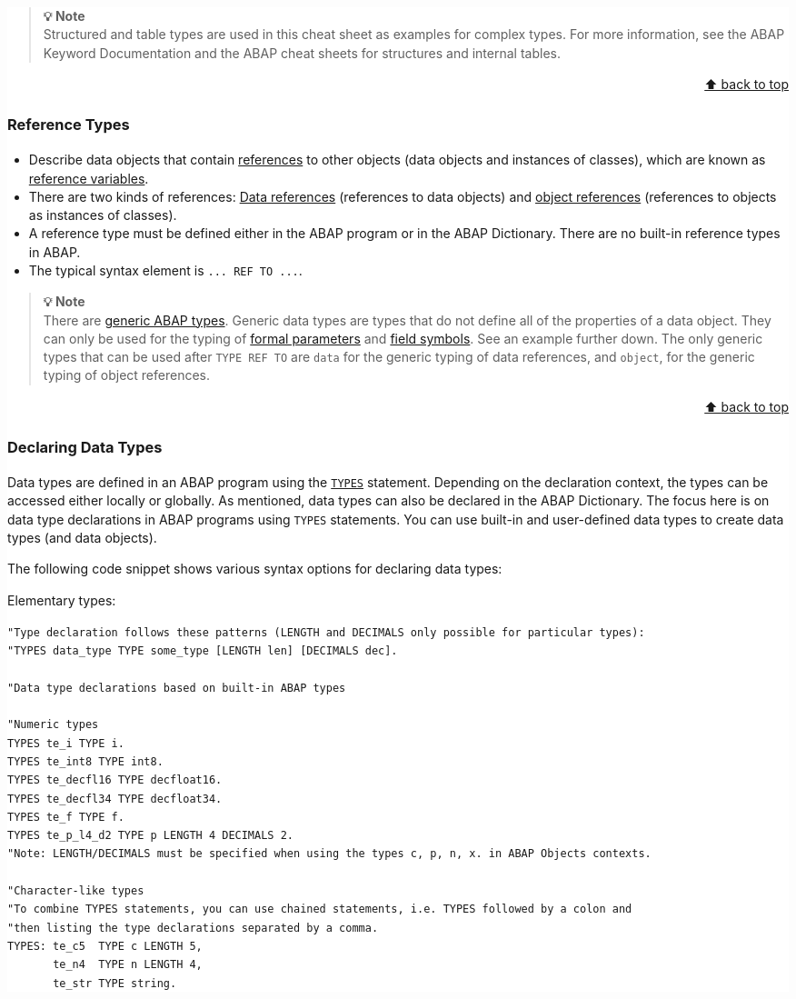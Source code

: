 > **💡 Note**<br>
> Structured and table types are used in this cheat sheet as examples for complex types. For more information, see the ABAP Keyword Documentation and the ABAP cheat sheets for structures and internal tables.

<p align="right"><a href="#top">⬆️ back to top</a></p>

### Reference Types
- Describe data objects that contain [references](https://help.sap.com/doc/abapdocu_cp_index_htm/CLOUD/en-US/index.htm?file=abenreference_glosry.htm) to other objects (data objects and instances of classes), which are known as [reference variables](https://help.sap.com/doc/abapdocu_cp_index_htm/CLOUD/en-US/index.htm?file=abenreference_variable_glosry.htm). 
- There are two kinds of references: [Data references](https://help.sap.com/doc/abapdocu_cp_index_htm/CLOUD/en-US/index.htm?file=abendata_reference_glosry.htm) (references to data objects) and [object references](https://help.sap.com/doc/abapdocu_cp_index_htm/CLOUD/en-US/index.htm?file=abenobject_reference_glosry.htm) (references to objects as instances of classes). 
- A reference type must be defined either in the ABAP program or in the ABAP Dictionary. There are no built-in reference types in ABAP. 
- The typical syntax element is `... REF TO ...`.

> **💡 Note**<br>
> There are [generic ABAP types](https://help.sap.com/doc/abapdocu_cp_index_htm/CLOUD/en-US/index.htm?file=abengeneric_abap_type_glosry.htm). Generic data types are types that do not define all of the properties of a data object. They can only be used for the typing of [formal parameters](https://help.sap.com/doc/abapdocu_cp_index_htm/CLOUD/en-US/index.htm?file=abenformal_parameter_glosry.htm) and [field symbols](https://help.sap.com/doc/abapdocu_cp_index_htm/CLOUD/en-US/index.htm?file=abenfield_symbol_glosry.htm). See an example further down.
The only generic types that can be used after `TYPE REF TO` are `data` for the generic typing of data references, and `object`, for the generic typing of object references.

<p align="right"><a href="#top">⬆️ back to top</a></p>

### Declaring Data Types

Data types are defined in an ABAP program using the [`TYPES`](https://help.sap.com/doc/abapdocu_cp_index_htm/CLOUD/en-US/index.htm?file=abaptypes.htm) statement. Depending on the declaration context, the types can be accessed either locally or globally. As mentioned, data types can also be declared in the ABAP Dictionary. The focus here is on data type declarations in ABAP programs using `TYPES` statements.
You can use built-in and user-defined data types to create data types (and data objects). 

The following code snippet shows various syntax options for declaring data types:

Elementary types:

```abap
"Type declaration follows these patterns (LENGTH and DECIMALS only possible for particular types):
"TYPES data_type TYPE some_type [LENGTH len] [DECIMALS dec].

"Data type declarations based on built-in ABAP types

"Numeric types
TYPES te_i TYPE i.
TYPES te_int8 TYPE int8.
TYPES te_decfl16 TYPE decfloat16.
TYPES te_decfl34 TYPE decfloat34.
TYPES te_f TYPE f.
TYPES te_p_l4_d2 TYPE p LENGTH 4 DECIMALS 2.
"Note: LENGTH/DECIMALS must be specified when using the types c, p, n, x. in ABAP Objects contexts.

"Character-like types
"To combine TYPES statements, you can use chained statements, i.e. TYPES followed by a colon and 
"then listing the type declarations separated by a comma.
TYPES: te_c5  TYPE c LENGTH 5,
       te_n4  TYPE n LENGTH 4,
       te_str TYPE string.
```
